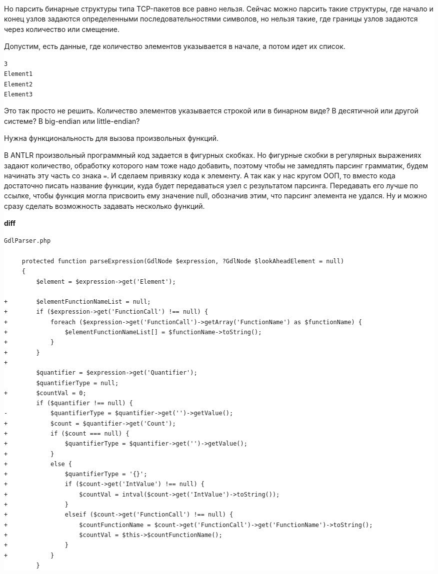 Но парсить бинарные структуры типа TCP-пакетов все равно нельзя. Сейчас можно парсить такие структуры, где начало и конец узлов задаются определенными последовательностями символов, но нельзя такие, где границы узлов задаются через количество или смещение.

Допустим, есть данные, где количество элементов указывается в начале, а потом идет их список.

  

```
3
Element1
Element2
Element3
```

Это так просто не решить. Количество элементов указывается строкой или в бинарном виде? В десятичной или другой системе? В big-endian или little-endian?

Нужна функциональность для вызова произвольных функций.

В ANTLR произвольный программный код задается в фигурных скобках. Но фигурные скобки в регулярных выражениях задают количество, обработку которого нам тоже надо добавить, поэтому чтобы не замедлять парсинг грамматик, будем начинать эту часть со знака `=`. И сделаем привязку кода к элементу. А так как у нас кругом ООП, то вместо кода достаточно писать название функции, куда будет передаваться узел с результатом парсинга. Передавать его лучше по ссылке, чтобы функция могла присвоить ему значение null, обозначив этим, что парсинг элемента не удался. Ну и можно сразу сделать возможность задавать несколько функций.

  

**diff**

```
GdlParser.php

     protected function parseExpression(GdlNode $expression, ?GdlNode $lookAheadElement = null)
     {
         $element = $expression->get('Element');

+        $elementFunctionNameList = null;
+        if ($expression->get('FunctionCall') !== null) {
+            foreach ($expression->get('FunctionCall')->getArray('FunctionName') as $functionName) {
+                $elementFunctionNameList[] = $functionName->toString();
+            }
+        }
+
         $quantifier = $expression->get('Quantifier');
         $quantifierType = null;
+        $countVal = 0;
         if ($quantifier !== null) {
-            $quantifierType = $quantifier->get('')->getValue();
+            $count = $quantifier->get('Count');
+            if ($count === null) {
+                $quantifierType = $quantifier->get('')->getValue();
+            }
+            else {
+                $quantifierType = '{}';
+                if ($count->get('IntValue') !== null) {
+                    $countVal = intval($count->get('IntValue')->toString());
+                }
+                elseif ($count->get('FunctionCall') !== null) {
+                    $countFunctionName = $count->get('FunctionCall')->get('FunctionName')->toString();
+                    $countVal = $this->$countFunctionName();
+                }
+            }
         }

```